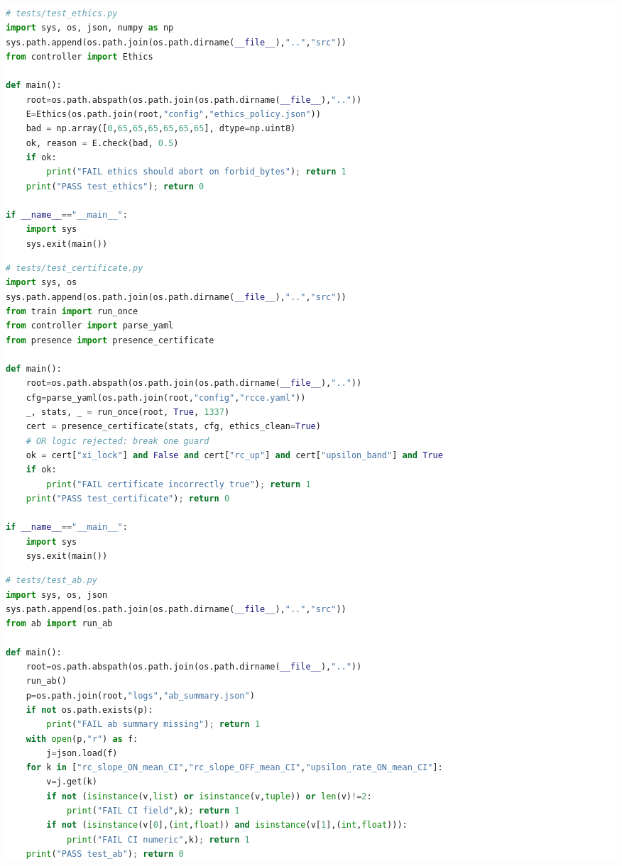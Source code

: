 ```python
# tests/test_ethics.py
import sys, os, json, numpy as np
sys.path.append(os.path.join(os.path.dirname(__file__),"..","src"))
from controller import Ethics

def main():
    root=os.path.abspath(os.path.join(os.path.dirname(__file__),".."))
    E=Ethics(os.path.join(root,"config","ethics_policy.json"))
    bad = np.array([0,65,65,65,65,65,65], dtype=np.uint8)
    ok, reason = E.check(bad, 0.5)
    if ok:
        print("FAIL ethics should abort on forbid_bytes"); return 1
    print("PASS test_ethics"); return 0

if __name__=="__main__": 
    import sys
    sys.exit(main())
```

```python
# tests/test_certificate.py
import sys, os
sys.path.append(os.path.join(os.path.dirname(__file__),"..","src"))
from train import run_once
from controller import parse_yaml
from presence import presence_certificate

def main():
    root=os.path.abspath(os.path.join(os.path.dirname(__file__),".."))
    cfg=parse_yaml(os.path.join(root,"config","rcce.yaml"))
    _, stats, _ = run_once(root, True, 1337)
    cert = presence_certificate(stats, cfg, ethics_clean=True)
    # OR logic rejected: break one guard
    ok = cert["xi_lock"] and False and cert["rc_up"] and cert["upsilon_band"] and True
    if ok:
        print("FAIL certificate incorrectly true"); return 1
    print("PASS test_certificate"); return 0

if __name__=="__main__": 
    import sys
    sys.exit(main())
```

```python
# tests/test_ab.py
import sys, os, json
sys.path.append(os.path.join(os.path.dirname(__file__),"..","src"))
from ab import run_ab

def main():
    root=os.path.abspath(os.path.join(os.path.dirname(__file__),".."))
    run_ab()
    p=os.path.join(root,"logs","ab_summary.json")
    if not os.path.exists(p):
        print("FAIL ab summary missing"); return 1
    with open(p,"r") as f:
        j=json.load(f)
    for k in ["rc_slope_ON_mean_CI","rc_slope_OFF_mean_CI","upsilon_rate_ON_mean_CI"]:
        v=j.get(k)
        if not (isinstance(v,list) or isinstance(v,tuple)) or len(v)!=2:
            print("FAIL CI field",k); return 1
        if not (isinstance(v[0],(int,float)) and isinstance(v[1],(int,float))):
            print("FAIL CI numeric",k); return 1
    print("PASS test_ab"); return 0
```